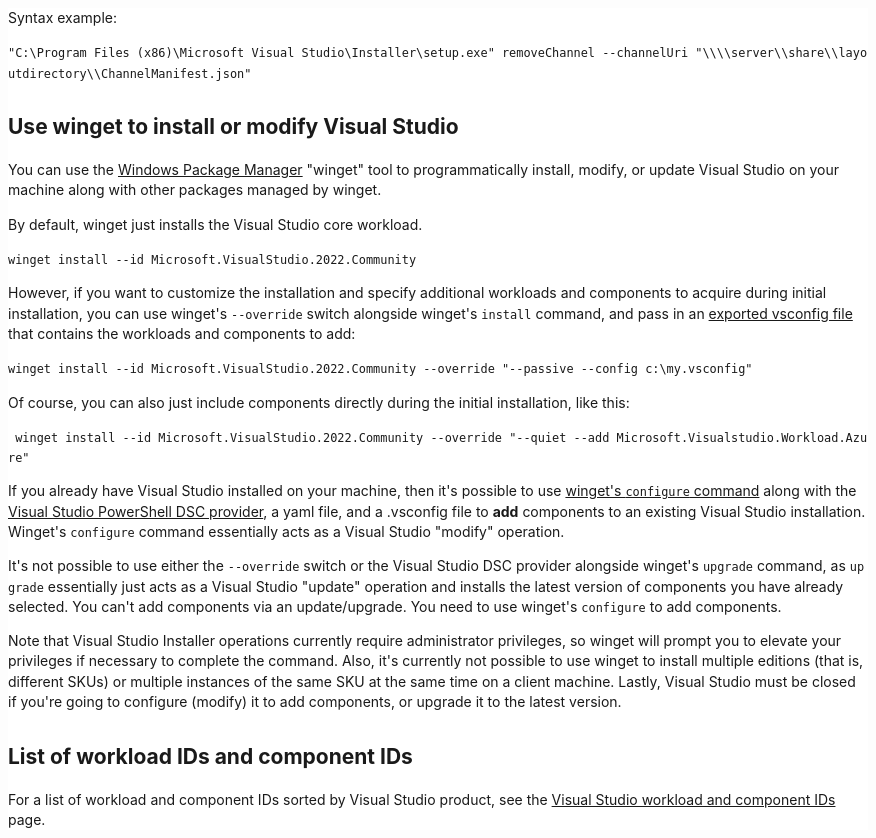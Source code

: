 Syntax example: 

  ```shell
  "C:\Program Files (x86)\Microsoft Visual Studio\Installer\setup.exe" removeChannel --channelUri "\\\\server\\share\\layoutdirectory\\ChannelManifest.json"
  ```

## Use winget to install or modify Visual Studio

You can use the [Windows Package Manager](/windows/package-manager/winget/) "winget" tool to programmatically install, modify, or update Visual Studio on your machine along with other packages managed by winget. 

By default, winget just installs the Visual Studio core workload. 

  ```shell
  winget install --id Microsoft.VisualStudio.2022.Community
  ```
  
However, if you want to customize the installation and specify additional workloads and components to acquire during initial installation, you can use winget's `--override` switch alongside winget's `install` command, and pass in an [exported vsconfig file](import-export-installation-configurations.md) that contains the workloads and components to add:

  ```shell
  winget install --id Microsoft.VisualStudio.2022.Community --override "--passive --config c:\my.vsconfig"
  ```

Of course, you can also just include components directly during the initial installation, like this:

 ```shell
  winget install --id Microsoft.VisualStudio.2022.Community --override "--quiet --add Microsoft.Visualstudio.Workload.Azure"
  ```

If you already have Visual Studio installed on your machine, then it's possible to use [winget's `configure` command](/windows/package-manager/winget/configure) along with the [Visual Studio PowerShell DSC provider](https://www.powershellgallery.com/packages/Microsoft.VisualStudio.DSC), a yaml file, and a .vsconfig file to **add** components to an existing Visual Studio installation. Winget's `configure` command essentially acts as a Visual Studio "modify" operation.

It's not possible to use either the `--override` switch or the Visual Studio DSC provider alongside winget's `upgrade` command, as `upgrade` essentially just acts as a Visual Studio "update" operation and installs the latest version of components you have already selected. You can't add components via an update/upgrade. You need to use winget's `configure` to add components.  

Note that Visual Studio Installer operations currently require administrator privileges, so winget will prompt you to elevate your privileges if necessary to complete the command. Also, it's currently not possible to use winget to install multiple editions (that is, different SKUs) or multiple instances of the same SKU at the same time on a client machine. Lastly, Visual Studio must be closed if you're going to configure (modify) it to add components, or upgrade it to the latest version.

## List of workload IDs and component IDs

For a list of workload and component IDs sorted by Visual Studio product, see the [Visual Studio workload and component IDs](workload-and-component-ids.md) page.
